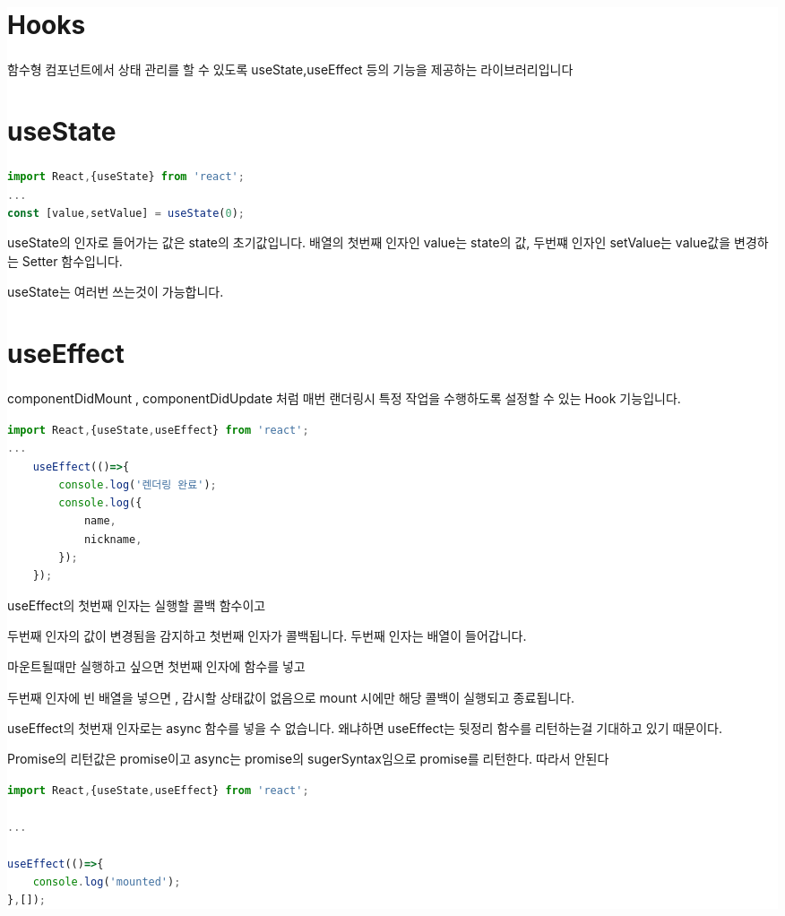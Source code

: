 # Hooks 

함수형 컴포넌트에서 상태 관리를 할 수 있도록 useState,useEffect 등의 기능을 제공하는 라이브러리입니다

# useState

```js
import React,{useState} from 'react';
...
const [value,setValue] = useState(0);
```

useState의 인자로 들어가는 값은 state의 초기값입니다. 배열의 첫번째 인자인 value는 state의 값,
두번쨰 인자인 setValue는 value값을 변경하는 Setter 함수입니다.

useState는 여러번 쓰는것이 가능합니다.

# useEffect

componentDidMount , componentDidUpdate 처럼
매번 랜더링시 특정 작업을 수행하도록 설정할 수 있는 Hook 기능입니다.

```js
import React,{useState,useEffect} from 'react';
...
    useEffect(()=>{
        console.log('렌더링 완료');
        console.log({
            name,
            nickname,
        });
    });
```

useEffect의 첫번째 인자는 실행할 콜백 함수이고

두번째 인자의 값이 변경됨을 감지하고 첫번째 인자가 콜백됩니다. 두번째 인자는 배열이 들어갑니다.

마운트될때만 실행하고 싶으면 첫번째 인자에 함수를 넣고

두번째 인자에 빈 배열을 넣으면 , 감시할 상태값이 없음으로 mount 시에만 해당 콜백이 실행되고 종료됩니다.

useEffect의 첫번재 인자로는 async 함수를 넣을 수 없습니다. 왜냐하면 useEffect는 뒷정리 함수를 리턴하는걸 기대하고 있기 때문이다.

Promise의 리턴값은 promise이고 async는 promise의 sugerSyntax임으로 promise를 리턴한다. 따라서 안된다

```js
import React,{useState,useEffect} from 'react';

...

useEffect(()=>{
    console.log('mounted');
},[]);
```
